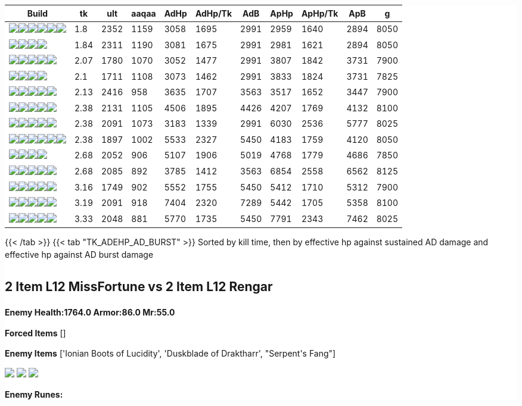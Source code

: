 



 Build |tk|ult|aaqaa|AdHp|AdHp/Tk|AdB|ApHp|ApHp/Tk|ApB|g
-|-|-|-|-|-|-|-|-|-|-
![](/item/6672.png)![](/item/6676.png)![](/item/1053.png)![](/item/1055.png)![](/item/1036.png)![](/item/1036.png)|1.8|2352|1159|3058|1695|2991|2959|1640|2894|8050
![](/item/3153.png)![](/item/6676.png)![](/item/1055.png)![](/item/1038.png)|1.84|2311|1190|3081|1675|2991|2981|1621|2894|8050
![](/item/6672.png)![](/item/3091.png)![](/item/1053.png)![](/item/1055.png)![](/item/1036.png)|2.07|1780|1070|3052|1477|2991|3807|1842|3731|7900
![](/item/3091.png)![](/item/3153.png)![](/item/1055.png)![](/item/1037.png)|2.1|1711|1108|3073|1462|2991|3833|1824|3731|7825
![](/item/3071.png)![](/item/6691.png)![](/item/1053.png)![](/item/1055.png)![](/item/1036.png)|2.13|2416|958|3635|1707|3563|3517|1652|3447|7900
![](/item/6672.png)![](/item/6673.png)![](/item/1055.png)![](/item/1038.png)![](/item/1036.png)|2.38|2131|1105|4506|1895|4426|4207|1769|4132|8100
![](/item/6672.png)![](/item/3156.png)![](/item/1053.png)![](/item/1055.png)![](/item/1037.png)|2.38|2091|1073|3183|1339|2991|6030|2536|5777|8025
![](/item/6672.png)![](/item/3026.png)![](/item/1053.png)![](/item/1055.png)![](/item/1036.png)![](/item/1036.png)|2.38|1897|1002|5533|2327|5450|4183|1759|4120|8050
![](/item/6673.png)![](/item/3071.png)![](/item/1055.png)![](/item/1038.png)|2.68|2052|906|5107|1906|5019|4768|1779|4686|7850
![](/item/3156.png)![](/item/3071.png)![](/item/1053.png)![](/item/1055.png)![](/item/1037.png)|2.68|2085|892|3785|1412|3563|6854|2558|6562|8125
![](/item/3026.png)![](/item/3091.png)![](/item/1053.png)![](/item/1055.png)![](/item/1036.png)|3.16|1749|902|5552|1755|5450|5412|1710|5312|7900
![](/item/6673.png)![](/item/3026.png)![](/item/1055.png)![](/item/1038.png)![](/item/1036.png)|3.19|2091|918|7404|2320|7289|5442|1705|5358|8100
![](/item/3156.png)![](/item/3026.png)![](/item/1053.png)![](/item/1055.png)![](/item/1037.png)|3.33|2048|881|5770|1735|5450|7791|2343|7462|8025
{{< /tab >}}
{{< tab "TK_ADEHP_AD_BURST" >}}
Sorted by kill time, then by effective hp against sustained AD damage and effective hp against AD burst damage
## 2 Item L12 MissFortune vs 2 Item L12 Rengar

**Enemy Health:1764.0 Armor:86.0 Mr:55.0**


**Forced Items** []








**Enemy Items** ['Ionian Boots of Lucidity', 'Duskblade of Draktharr', "Serpent's Fang"]





![](/item/3158.png)
![](/item/6691.png)
![](/item/6695.png)



**Enemy Runes:**
